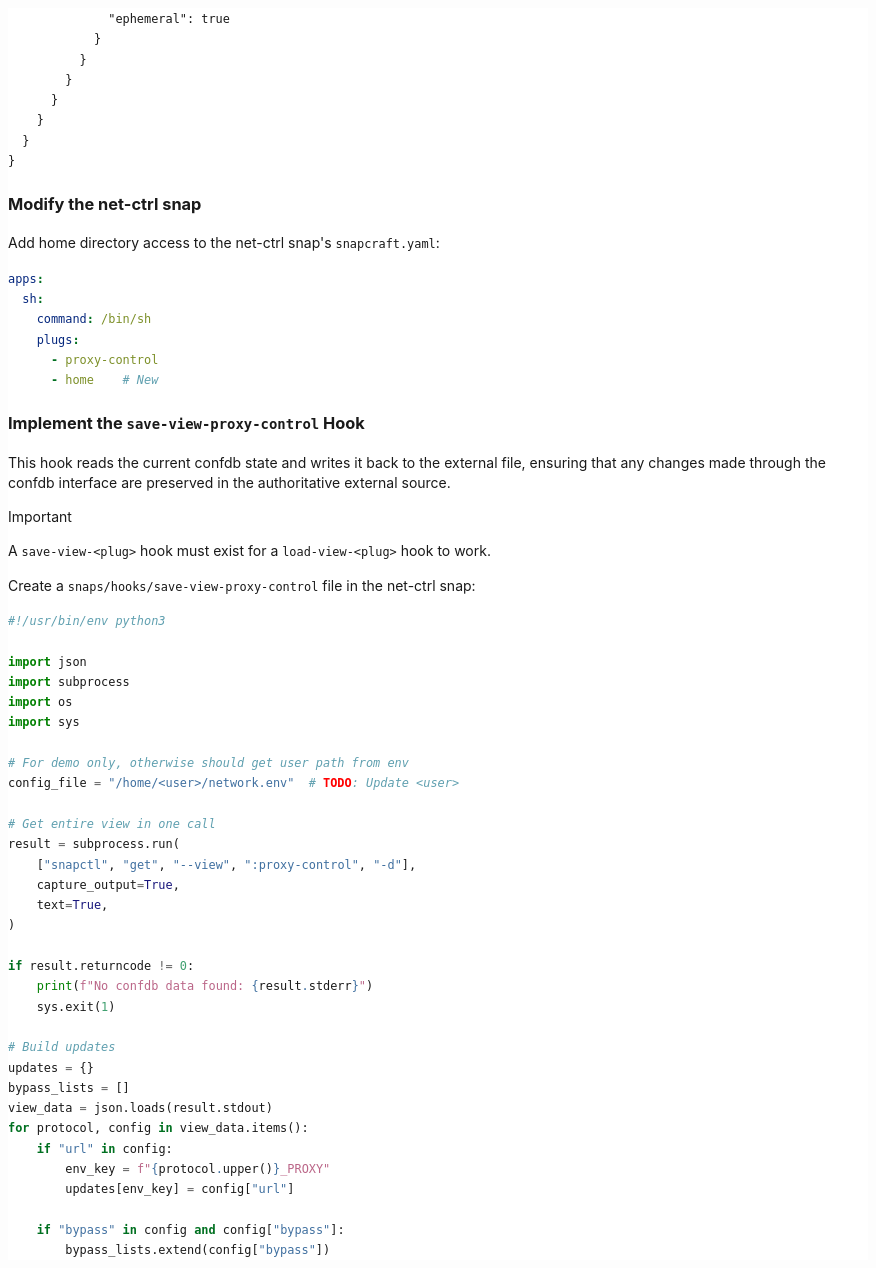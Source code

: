 ```console
              "ephemeral": true
            }
          }
        }
      }
    }
  }
}
```

### Modify the net-ctrl snap

Add home directory access to the net-ctrl snap's `snapcraft.yaml`:

```yaml
apps:
  sh:
    command: /bin/sh
    plugs:
      - proxy-control
      - home    # New
```

### Implement the `save-view-proxy-control` Hook

This hook reads the current confdb state and writes it back to the external file, ensuring that any changes made through the confdb interface are preserved in the authoritative external source.

> [!IMPORTANT]
> A `save-view-<plug>` hook must exist for a `load-view-<plug>` hook to work.

Create a `snaps/hooks/save-view-proxy-control` file in the net-ctrl snap:

```python
#!/usr/bin/env python3

import json
import subprocess
import os
import sys

# For demo only, otherwise should get user path from env
config_file = "/home/<user>/network.env"  # TODO: Update <user>

# Get entire view in one call
result = subprocess.run(
    ["snapctl", "get", "--view", ":proxy-control", "-d"],
    capture_output=True,
    text=True,
)

if result.returncode != 0:
    print(f"No confdb data found: {result.stderr}")
    sys.exit(1)

# Build updates
updates = {}
bypass_lists = []
view_data = json.loads(result.stdout)
for protocol, config in view_data.items():
    if "url" in config:
        env_key = f"{protocol.upper()}_PROXY"
        updates[env_key] = config["url"]

    if "bypass" in config and config["bypass"]:
        bypass_lists.extend(config["bypass"])
```